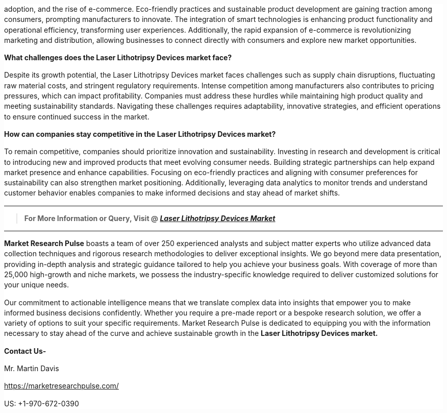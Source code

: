 adoption, and the rise of e-commerce. Eco-friendly practices and sustainable product development are gaining traction among consumers, prompting manufacturers to innovate. The integration of smart technologies is enhancing product functionality and operational efficiency, transforming user experiences. Additionally, the rapid expansion of e-commerce is revolutionizing marketing and distribution, allowing businesses to connect directly with consumers and explore new market opportunities.</p><p><strong>What challenges does the Laser Lithotripsy Devices market face?</strong></p><p>Despite its growth potential, the Laser Lithotripsy Devices market faces challenges such as supply chain disruptions, fluctuating raw material costs, and stringent regulatory requirements. Intense competition among manufacturers also contributes to pricing pressures, which can impact profitability. Companies must address these hurdles while maintaining high product quality and meeting sustainability standards. Navigating these challenges requires adaptability, innovative strategies, and efficient operations to ensure continued success in the market.</p><p><strong>How can companies stay competitive in the Laser Lithotripsy Devices market?</strong></p><p>To remain competitive, companies should prioritize innovation and sustainability. Investing in research and development is critical to introducing new and improved products that meet evolving consumer needs. Building strategic partnerships can help expand market presence and enhance capabilities. Focusing on eco-friendly practices and aligning with consumer preferences for sustainability can also strengthen market positioning. Additionally, leveraging data analytics to monitor trends and understand customer behavior enables companies to make informed decisions and stay ahead of market shifts.</p><hr /><blockquote><p><strong>For More Information or Query, Visit @&nbsp;<em><a href="https://marketresearchpulse.com/report/147376/laser-lithotripsy-devices-market?utm_source=Linkedin&utm_medium=0115">Laser Lithotripsy Devices Market</a></em></strong></p></blockquote><hr /><p><strong>Market Research Pulse</strong> boasts a team of over 250 experienced analysts and subject matter experts who utilize advanced data collection techniques and rigorous research methodologies to deliver exceptional insights. We go beyond mere data presentation, providing in-depth analysis and strategic guidance tailored to help you achieve your business goals. With coverage of more than 25,000 high-growth and niche markets, we possess the industry-specific knowledge required to deliver customized solutions for your unique needs.</p><p>Our commitment to actionable intelligence means that we translate complex data into insights that empower you to make informed business decisions confidently. Whether you require a pre-made report or a bespoke research solution, we offer a variety of options to suit your specific requirements. Market Research Pulse is dedicated to equipping you with the information necessary to stay ahead of the curve and achieve sustainable growth in the <strong>Laser Lithotripsy Devices market.</strong></p><p><strong>Contact Us-</strong></p><p>Mr. Martin Davis</p><p>https://marketresearchpulse.com/</p><p>US: +1-970-672-0390</p>
